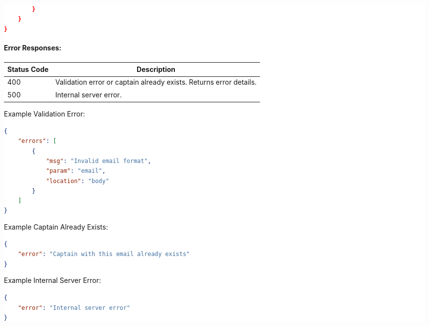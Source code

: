 ```json
        }
    }
}
```

#### Error Responses:
| Status Code | Description                                   |
|-------------|-----------------------------------------------|
| 400         | Validation error or captain already exists. Returns error details. |
| 500         | Internal server error.                       |

Example Validation Error:
```json
{
    "errors": [
        {
            "msg": "Invalid email format",
            "param": "email",
            "location": "body"
        }
    ]
}
```

Example Captain Already Exists:
```json
{
    "error": "Captain with this email already exists"
}
```

Example Internal Server Error:
```json
{
    "error": "Internal server error"
}
```
